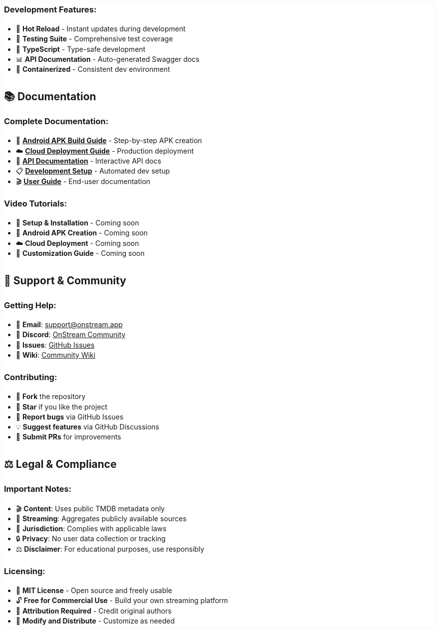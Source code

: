 ### **Development Features:**
- 🔄 **Hot Reload** - Instant updates during development
- 🧪 **Testing Suite** - Comprehensive test coverage
- 🔧 **TypeScript** - Type-safe development
- 📊 **API Documentation** - Auto-generated Swagger docs
- 🐳 **Containerized** - Consistent dev environment

## 📚 Documentation

### **Complete Documentation:**
- 📱 **[Android APK Build Guide](android-build-setup.md)** - Step-by-step APK creation
- ☁️ **[Cloud Deployment Guide](cloud-deployment-guide.md)** - Production deployment
- 🔧 **[API Documentation](http://localhost:8001/api/docs)** - Interactive API docs
- 📋 **[Development Setup](scripts/setup-dev.sh)** - Automated dev setup
- 🎬 **[User Guide](#)** - End-user documentation

### **Video Tutorials:**
- 🎥 **Setup & Installation** - Coming soon
- 📱 **Android APK Creation** - Coming soon  
- ☁️ **Cloud Deployment** - Coming soon
- 🔧 **Customization Guide** - Coming soon

## 🤝 Support & Community

### **Getting Help:**
- 📧 **Email**: support@onstream.app
- 💬 **Discord**: [OnStream Community](#)
- 🐛 **Issues**: [GitHub Issues](https://github.com/yourusername/onstream/issues)
- 📖 **Wiki**: [Community Wiki](#)

### **Contributing:**
- 🍴 **Fork** the repository
- 🌟 **Star** if you like the project
- 🐛 **Report bugs** via GitHub Issues
- 💡 **Suggest features** via GitHub Discussions
- 🔧 **Submit PRs** for improvements

## ⚖️ Legal & Compliance

### **Important Notes:**
- 🎬 **Content**: Uses public TMDB metadata only
- 🔗 **Streaming**: Aggregates publicly available sources
- 📍 **Jurisdiction**: Complies with applicable laws
- 🔒 **Privacy**: No user data collection or tracking
- ⚖️ **Disclaimer**: For educational purposes, use responsibly

### **Licensing:**
- 📄 **MIT License** - Open source and freely usable
- 🔓 **Free for Commercial Use** - Build your own streaming platform
- 👥 **Attribution Required** - Credit original authors
- 🔄 **Modify and Distribute** - Customize as needed
